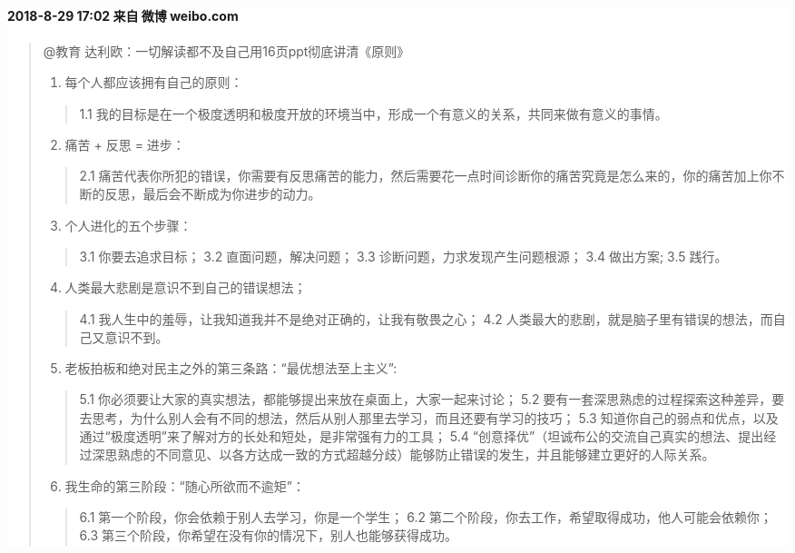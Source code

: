 #### 2018-8-29 17:02 来自 微博 weibo.com
> @教育 达利欧：一切解读都不及自己用16页ppt彻底讲清《原则》
>
> 1. 每个人都应该拥有自己的原则：
>> 1.1 我的目标是在一个极度透明和极度开放的环境当中，形成一个有意义的关系，共同来做有意义的事情。
>
> 2. 痛苦 + 反思 = 进步：
>> 2.1 痛苦代表你所犯的错误，你需要有反思痛苦的能力，然后需要花一点时间诊断你的痛苦究竟是怎么来的，你的痛苦加上你不断的反思，最后会不断成为你进步的动力。
>
> 3. 个人进化的五个步骤：
>> 3.1 你要去追求目标；
>> 3.2 直面问题，解决问题；
>> 3.3 诊断问题，力求发现产生问题根源；
>> 3.4 做出方案;
>> 3.5 践行。
>
> 4. 人类最大悲剧是意识不到自己的错误想法；
>> 4.1 我人生中的羞辱，让我知道我并不是绝对正确的，让我有敬畏之心；
>> 4.2 人类最大的悲剧，就是脑子里有错误的想法，而自己又意识不到。
>
> 5. 老板拍板和绝对民主之外的第三条路：“最优想法至上主义”:
>> 5.1 你必须要让大家的真实想法，都能够提出来放在桌面上，大家一起来讨论；
>> 5.2 要有一套深思熟虑的过程探索这种差异，要去思考，为什么别人会有不同的想法，然后从别人那里去学习，而且还要有学习的技巧；
>> 5.3 知道你自己的弱点和优点，以及通过“极度透明”来了解对方的长处和短处，是非常强有力的工具；
>> 5.4 “创意择优”（坦诚布公的交流自己真实的想法、提出经过深思熟虑的不同意见、以各方达成一致的方式超越分歧）能够防止错误的发生，并且能够建立更好的人际关系。
>
> 6. 我生命的第三阶段：“随心所欲而不逾矩”：
>> 6.1 第一个阶段，你会依赖于别人去学习，你是一个学生；
>> 6.2 第二个阶段，你去工作，希望取得成功，他人可能会依赖你；
>> 6.3 第三个阶段，你希望在没有你的情况下，别人也能够获得成功。
>